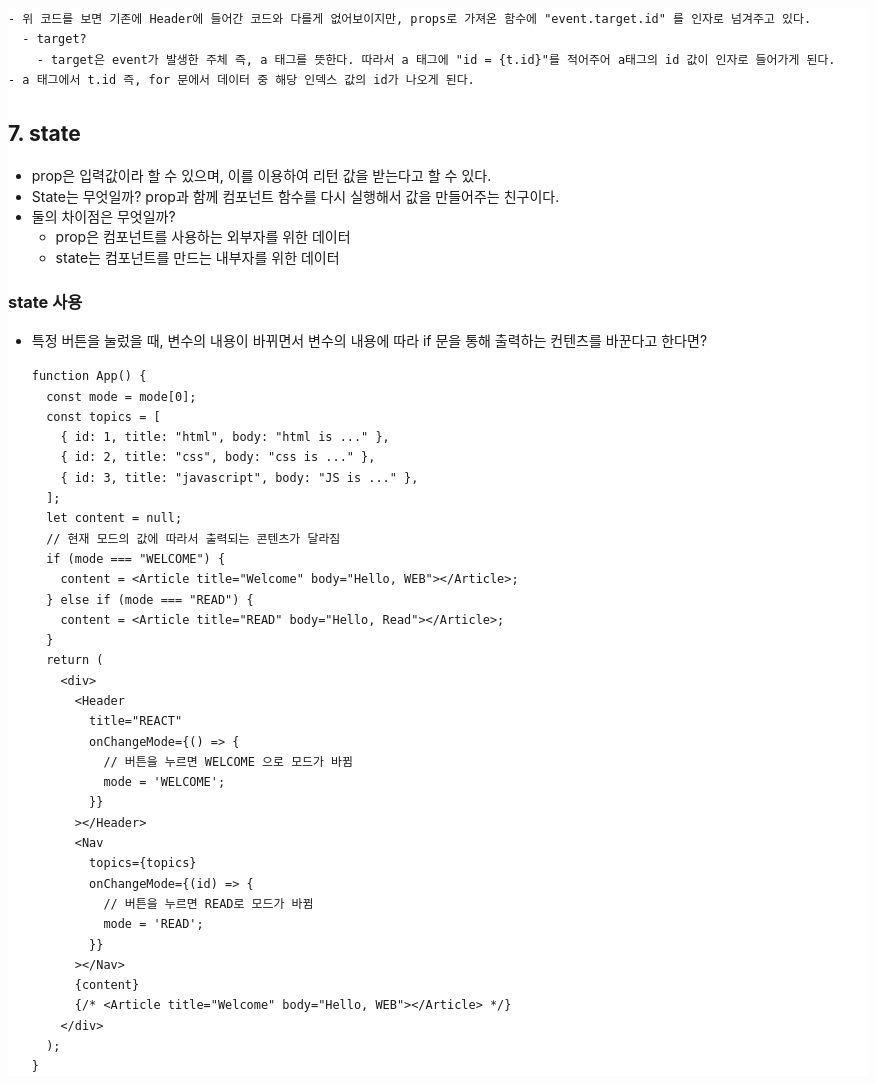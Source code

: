     - 위 코드를 보면 기존에 Header에 들어간 코드와 다를게 없어보이지만, props로 가져온 함수에 "event.target.id" 를 인자로 넘겨주고 있다.
      - target?
        - target은 event가 발생한 주체 즉, a 태그를 뜻한다. 따라서 a 태그에 "id = {t.id}"를 적어주어 a태그의 id 값이 인자로 들어가게 된다.
    - a 태그에서 t.id 즉, for 문에서 데이터 중 해당 인덱스 값의 id가 나오게 된다.

## 7. state

- prop은 입력값이라 할 수 있으며, 이를 이용하여 리턴 값을 받는다고 할 수 있다.
- State는 무엇일까? prop과 함께 컴포넌트 함수를 다시 실행해서 값을 만들어주는 친구이다.
- 둘의 차이점은 무엇일까?
  - prop은 컴포넌트를 사용하는 외부자를 위한 데이터
  - state는 컴포넌트를 만드는 내부자를 위한 데이터

### state 사용

- 특정 버튼을 눌렀을 때, 변수의 내용이 바뀌면서 변수의 내용에 따라 if 문을 통해 출력하는 컨텐츠를 바꾼다고 한다면?

  ```react
  function App() {
    const mode = mode[0];
    const topics = [
      { id: 1, title: "html", body: "html is ..." },
      { id: 2, title: "css", body: "css is ..." },
      { id: 3, title: "javascript", body: "JS is ..." },
    ];
    let content = null;
    // 현재 모드의 값에 따라서 출력되는 콘텐츠가 달라짐
    if (mode === "WELCOME") {
      content = <Article title="Welcome" body="Hello, WEB"></Article>;
    } else if (mode === "READ") {
      content = <Article title="READ" body="Hello, Read"></Article>;
    }
    return (
      <div>
        <Header
          title="REACT"
          onChangeMode={() => {
            // 버튼을 누르면 WELCOME 으로 모드가 바뀜
            mode = 'WELCOME';
          }}
        ></Header>
        <Nav
          topics={topics}
          onChangeMode={(id) => {
            // 버튼을 누르면 READ로 모드가 바뀜
            mode = 'READ';
          }}
        ></Nav>
        {content}
        {/* <Article title="Welcome" body="Hello, WEB"></Article> */}
      </div>
    );
  }
  ```
